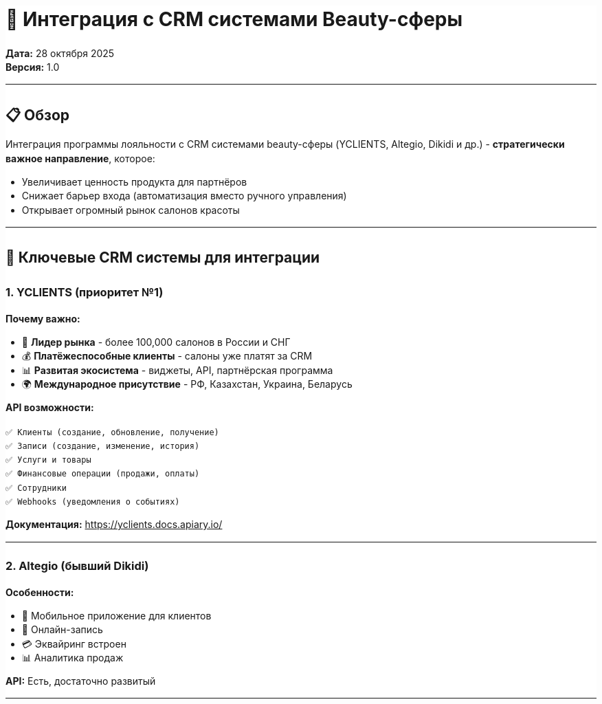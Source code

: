 # 🔗 Интеграция с CRM системами Beauty-сферы

**Дата:** 28 октября 2025  
**Версия:** 1.0

---

## 📋 Обзор

Интеграция программы лояльности с CRM системами beauty-сферы (YCLIENTS, Altegio, Dikidi и др.) - **стратегически важное направление**, которое:
- Увеличивает ценность продукта для партнёров
- Снижает барьер входа (автоматизация вместо ручного управления)
- Открывает огромный рынок салонов красоты

---

## 🎯 Ключевые CRM системы для интеграции

### 1. **YCLIENTS** (приоритет №1)

**Почему важно:**
- 🥇 **Лидер рынка** - более 100,000 салонов в России и СНГ
- 💰 **Платёжеспособные клиенты** - салоны уже платят за CRM
- 📊 **Развитая экосистема** - виджеты, API, партнёрская программа
- 🌍 **Международное присутствие** - РФ, Казахстан, Украина, Беларусь

**API возможности:**
```
✅ Клиенты (создание, обновление, получение)
✅ Записи (создание, изменение, история)
✅ Услуги и товары
✅ Финансовые операции (продажи, оплаты)
✅ Сотрудники
✅ Webhooks (уведомления о событиях)
```

**Документация:** https://yclients.docs.apiary.io/

---

### 2. **Altegio (бывший Dikidi)**

**Особенности:**
- 📱 Мобильное приложение для клиентов
- 🎨 Онлайн-запись
- 💳 Эквайринг встроен
- 📊 Аналитика продаж

**API:** Есть, достаточно развитый

---
